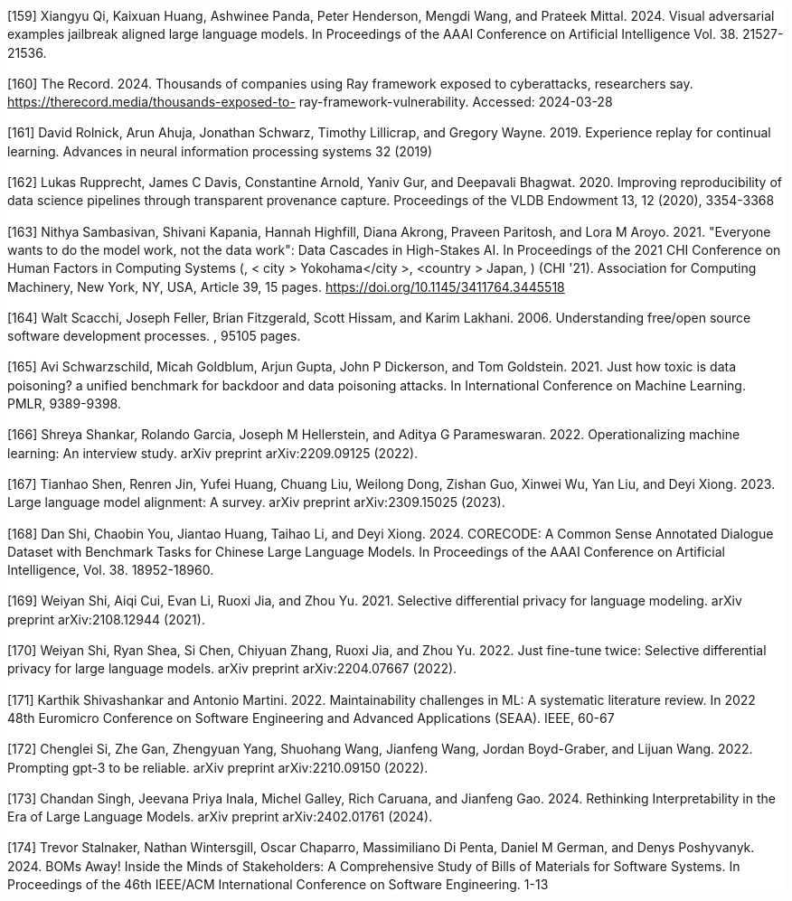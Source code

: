 [159] Xiangyu Qi, Kaixuan Huang, Ashwinee Panda, Peter Henderson, Mengdi Wang, and Prateek Mittal. 2024. Visual adversarial examples jailbreak aligned large language models. In Proceedings of the AAAI Conference on Artificial Intelligence Vol. 38. 21527-21536.

[160] The Record. 2024. Thousands of companies using Ray framework exposed to cyberattacks, researchers say. https://therecord.media/thousands-exposed-to- ray-framework-vulnerability. Accessed: 2024-03-28

[161] David Rolnick, Arun Ahuja, Jonathan Schwarz, Timothy Lillicrap, and Gregory Wayne. 2019. Experience replay for continual learning. Advances in neural information processing systems 32 (2019)

[162] Lukas Rupprecht, James C Davis, Constantine Arnold, Yaniv Gur, and Deepavali Bhagwat. 2020. Improving reproducibility of data science pipelines through transparent provenance capture. Proceedings of the VLDB Endowment 13, 12 (2020), 3354-3368

[163] Nithya Sambasivan, Shivani Kapania, Hannah Highfill, Diana Akrong, Praveen Paritosh, and Lora M Aroyo. 2021. "Everyone wants to do the model work, not the data work": Data Cascades in High-Stakes AI. In Proceedings of the 2021 CHI Conference on Human Factors in Computing Systems (<conf-loc>, $<$ city $>$ Yokohama</city $>$, <country $>$ Japan</country>, </conf-loc>) (CHI '21). Association for Computing Machinery, New York, NY, USA, Article 39, 15 pages. https://doi.org/10.1145/3411764.3445518

[164] Walt Scacchi, Joseph Feller, Brian Fitzgerald, Scott Hissam, and Karim Lakhani. 2006. Understanding free/open source software development processes. , 95105 pages.

[165] Avi Schwarzschild, Micah Goldblum, Arjun Gupta, John P Dickerson, and Tom Goldstein. 2021. Just how toxic is data poisoning? a unified benchmark for backdoor and data poisoning attacks. In International Conference on Machine Learning. PMLR, 9389-9398.

[166] Shreya Shankar, Rolando Garcia, Joseph M Hellerstein, and Aditya G Parameswaran. 2022. Operationalizing machine learning: An interview study. arXiv preprint arXiv:2209.09125 (2022).

[167] Tianhao Shen, Renren Jin, Yufei Huang, Chuang Liu, Weilong Dong, Zishan Guo, Xinwei Wu, Yan Liu, and Deyi Xiong. 2023. Large language model alignment: A survey. arXiv preprint arXiv:2309.15025 (2023).

[168] Dan Shi, Chaobin You, Jiantao Huang, Taihao Li, and Deyi Xiong. 2024. CORECODE: A Common Sense Annotated Dialogue Dataset with Benchmark Tasks for Chinese Large Language Models. In Proceedings of the AAAI Conference on Artificial Intelligence, Vol. 38. 18952-18960.

[169] Weiyan Shi, Aiqi Cui, Evan Li, Ruoxi Jia, and Zhou Yu. 2021. Selective differential privacy for language modeling. arXiv preprint arXiv:2108.12944 (2021).

[170] Weiyan Shi, Ryan Shea, Si Chen, Chiyuan Zhang, Ruoxi Jia, and Zhou Yu. 2022. Just fine-tune twice: Selective differential privacy for large language models. arXiv preprint arXiv:2204.07667 (2022).

[171] Karthik Shivashankar and Antonio Martini. 2022. Maintainability challenges in ML: A systematic literature review. In 2022 48th Euromicro Conference on Software Engineering and Advanced Applications (SEAA). IEEE, 60-67

[172] Chenglei Si, Zhe Gan, Zhengyuan Yang, Shuohang Wang, Jianfeng Wang, Jordan Boyd-Graber, and Lijuan Wang. 2022. Prompting gpt-3 to be reliable. arXiv preprint arXiv:2210.09150 (2022).

[173] Chandan Singh, Jeevana Priya Inala, Michel Galley, Rich Caruana, and Jianfeng Gao. 2024. Rethinking Interpretability in the Era of Large Language Models. arXiv preprint arXiv:2402.01761 (2024).

[174] Trevor Stalnaker, Nathan Wintersgill, Oscar Chaparro, Massimiliano Di Penta, Daniel M German, and Denys Poshyvanyk. 2024. BOMs Away! Inside the Minds of Stakeholders: A Comprehensive Study of Bills of Materials for Software Systems. In Proceedings of the 46th IEEE/ACM International Conference on Software Engineering. 1-13


[^0]:    ${ }^{1}$ For simplicity in this text, both pre-trained LLMs and LMMs will be collectively referred to as LLMs, and their supply chains will be referred to as the LLM Supply Chain in the subsequent sections.
